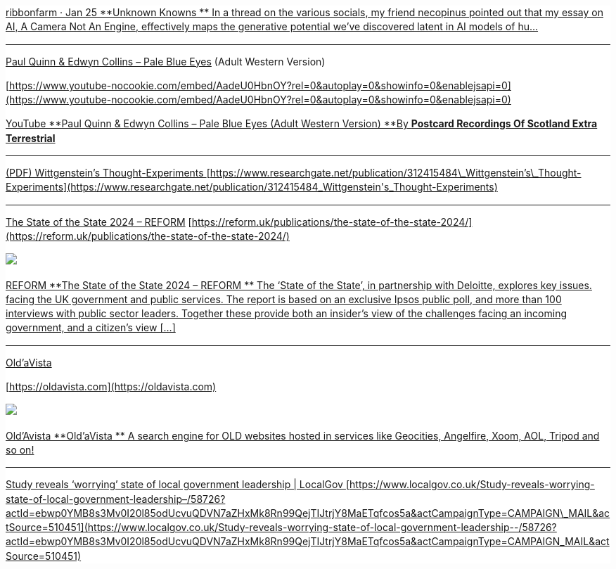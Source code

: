 [ribbonfarm · Jan 25  **Unknown Knowns ** In a thread on the various socials, my friend necopinus pointed out that my essay on AI, A Camera Not An Engine, effectively maps the generative potential we’ve discovered latent in AI models of hu…](https://www.ribbonfarm.com/2024/01/24/unknown-knowns/)

* * *

[Paul Quinn & Edwyn Collins – Pale Blue Eyes](https://mastodon.social/@antlerboy/111843866122543298) (Adult Western Version) 

[https://www.youtube-nocookie.com/embed/AadeU0HbnOY?rel=0&autoplay=0&showinfo=0&enablejsapi=0](https://www.youtube-nocookie.com/embed/AadeU0HbnOY?rel=0&autoplay=0&showinfo=0&enablejsapi=0)

[YouTube **Paul Quinn & Edwyn Collins – Pale Blue Eyes (Adult Western Version) **By  **Postcard Recordings Of Scotland Extra Terrestrial**](https://www.youtube.com/watch?v=AadeU0HbnOY)

* * *

[(PDF) Wittgenstein’s Thought-Experiments ](https://mastodon.social/@antlerboy/111841569749559441)[https://www.researchgate.net/publication/312415484\_Wittgenstein’s\_Thought-Experiments](https://www.researchgate.net/publication/312415484_Wittgenstein's_Thought-Experiments)

* * *

[The State of the State 2024 – REFORM](https://mastodon.social/@antlerboy/111840209235185373) [https://reform.uk/publications/the-state-of-the-state-2024/](https://reform.uk/publications/the-state-of-the-state-2024/)

[![](https://substackcdn.com/image/fetch/w_1456,c_limit,f_auto,q_auto:good,fl_progressive:steep/https%3A%2F%2Fsubstack-post-media.s3.amazonaws.com%2Fpublic%2Fimages%2F4f7a7e6f-d923-4cd9-ab91-d2fe63dcfab3_744x680.png)](https://substackcdn.com/image/fetch/f_auto,q_auto:good,fl_progressive:steep/https%3A%2F%2Fsubstack-post-media.s3.amazonaws.com%2Fpublic%2Fimages%2F4f7a7e6f-d923-4cd9-ab91-d2fe63dcfab3_744x680.png)

[REFORM  **The State of the State 2024 – REFORM ** The ‘State of the State’, in partnership with Deloitte, explores key issues. facing the UK government and public services. The report is based on an exclusive Ipsos public poll, and more than 100 interviews with public sector leaders. Together these provide both an insider’s view of the challenges facing an incoming government, and a citizen’s view […]](https://reform.uk/publications/the-state-of-the-state-2024/)

* * *

[Old’aVista ](https://mastodon.social/@antlerboy/111839682289908815)

[https://oldavista.com](https://oldavista.com)

[![](https://substackcdn.com/image/fetch/w_1456,c_limit,f_auto,q_auto:good,fl_progressive:steep/https%3A%2F%2Fsubstack-post-media.s3.amazonaws.com%2Fpublic%2Fimages%2F54e1763a-53e6-4a34-bf14-5c2c1b0cce0e_524x274.jpeg)](https://substackcdn.com/image/fetch/f_auto,q_auto:good,fl_progressive:steep/https%3A%2F%2Fsubstack-post-media.s3.amazonaws.com%2Fpublic%2Fimages%2F54e1763a-53e6-4a34-bf14-5c2c1b0cce0e_524x274.jpeg)

[Old’Avista  **Old’aVista ** A search engine for OLD websites hosted in services like Geocities, Angelfire, Xoom, AOL, Tripod and so on!](https://oldavista.com/)

* * *

[Study reveals ‘worrying’ state of local government leadership | LocalGov ](https://mastodon.social/@antlerboy/111839175019740323)[https://www.localgov.co.uk/Study-reveals-worrying-state-of-local-government-leadership–/58726?actId=ebwp0YMB8s3Mv0I20l85odUcvuQDVN7aZHxMk8Rn99QejTIJtrjY8MaETqfcos5a&actCampaignType=CAMPAIGN\_MAIL&actSource=510451](https://www.localgov.co.uk/Study-reveals-worrying-state-of-local-government-leadership--/58726?actId=ebwp0YMB8s3Mv0I20l85odUcvuQDVN7aZHxMk8Rn99QejTIJtrjY8MaETqfcos5a&actCampaignType=CAMPAIGN_MAIL&actSource=510451)
